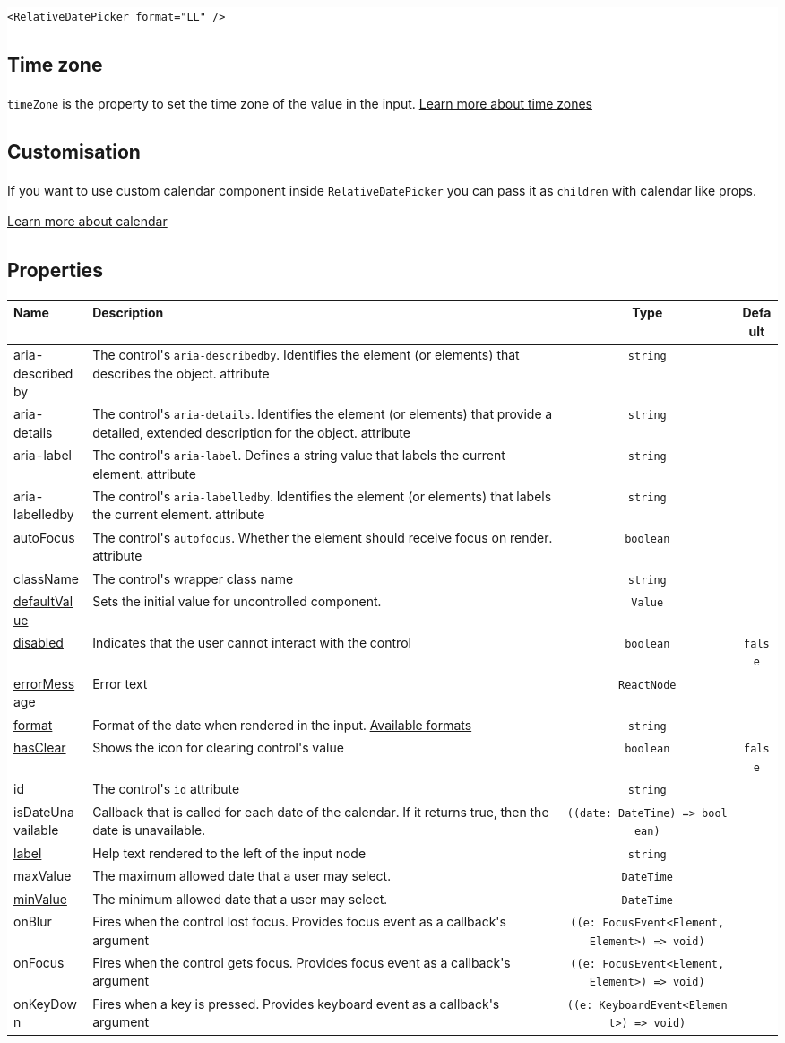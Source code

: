 



```tsx
<RelativeDatePicker format="LL" />
```



## Time zone

`timeZone` is the property to set the time zone of the value in the input. [Learn more about time zones](https://en.wikipedia.org/wiki/List_of_tz_database_time_zones#List)

## Customisation

If you want to use custom calendar component inside `RelativeDatePicker` you can pass it as `children` with calendar like props.





[Learn more about calendar](https://github.com/gravity-ui/date-components/blob/main/src/components/Calendar/README.md)



## Properties

| Name                           | Description                                                                                                                                |                     Type                      |          Default          |
| :----------------------------- | :----------------------------------------------------------------------------------------------------------------------------------------- | :-------------------------------------------: | :-----------------------: |
| aria-describedby               | The control's `aria-describedby`. Identifies the element (or elements) that describes the object. attribute                                |                   `string`                    |                           |
| aria-details                   | The control's `aria-details`. Identifies the element (or elements) that provide a detailed, extended description for the object. attribute |                   `string`                    |                           |
| aria-label                     | The control's `aria-label`. Defines a string value that labels the current element. attribute                                              |                   `string`                    |                           |
| aria-labelledby                | The control's `aria-labelledby`. Identifies the element (or elements) that labels the current element. attribute                           |                   `string`                    |                           |
| autoFocus                      | The control's `autofocus`. Whether the element should receive focus on render. attribute                                                   |                   `boolean`                   |                           |
| className                      | The control's wrapper class name                                                                                                           |                   `string`                    |                           |
| [defaultValue](#datepicker)    | Sets the initial value for uncontrolled component.                                                                                         |                    `Value`                    |                           |
| [disabled](#disabled)          | Indicates that the user cannot interact with the control                                                                                   |                   `boolean`                   |          `false`          |
| [errorMessage](#error)         | Error text                                                                                                                                 |                  `ReactNode`                  |                           |
| [format](#format)              | Format of the date when rendered in the input. [Available formats](https://day.js.org/docs/en/display/format)                              |                   `string`                    |                           |
| [hasClear](#clear-button)      | Shows the icon for clearing control's value                                                                                                |                   `boolean`                   |          `false`          |
| id                             | The control's `id` attribute                                                                                                               |                   `string`                    |                           |
| isDateUnavailable              | Callback that is called for each date of the calendar. If it returns true, then the date is unavailable.                                   |        `((date: DateTime) => boolean)`        |                           |
| [label](#label)                | Help text rendered to the left of the input node                                                                                           |                   `string`                    |                           |
| [maxValue](#min-and-max-value) | The maximum allowed date that a user may select.                                                                                           |                  `DateTime`                   |                           |
| [minValue](#min-and-max-value) | The minimum allowed date that a user may select.                                                                                           |                  `DateTime`                   |                           |
| onBlur                         | Fires when the control lost focus. Provides focus event as a callback's argument                                                           | `((e: FocusEvent<Element, Element>) => void)` |                           |
| onFocus                        | Fires when the control gets focus. Provides focus event as a callback's argument                                                           | `((e: FocusEvent<Element, Element>) => void)` |                           |
| onKeyDown                      | Fires when a key is pressed. Provides keyboard event as a callback's argument                                                              |    `((e: KeyboardEvent<Element>) => void)`    |                           |